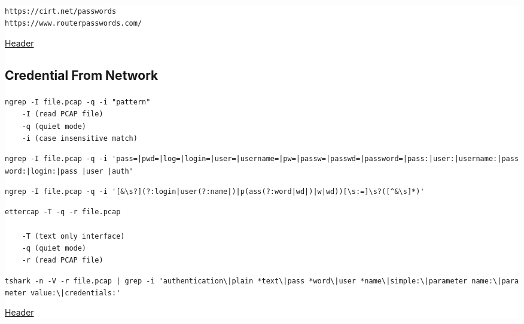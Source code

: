 ```
```
```
https://cirt.net/passwords
https://www.routerpasswords.com/
```
[Header](#header)

## Credential From Network
```
ngrep -I file.pcap -q -i "pattern"
    -I (read PCAP file)
    -q (quiet mode)
    -i (case insensitive match)
```
```
ngrep -I file.pcap -q -i 'pass=|pwd=|log=|login=|user=|username=|pw=|passw=|passwd=|password=|pass:|user:|username:|password:|login:|pass |user |auth'
```
```
ngrep -I file.pcap -q -i '[&\s?](?:login|user(?:name|)|p(ass(?:word|wd|)|w|wd))[\s:=]\s?([^&\s]*)'

```
```
ettercap -T -q -r file.pcap

    -T (text only interface)
    -q (quiet mode)
    -r (read PCAP file)
```
```
tshark -n -V -r file.pcap | grep -i 'authentication\|plain *text\|pass *word\|user *name\|simple:\|parameter name:\|parameter value:\|credentials:'
```
[Header](#header)




























